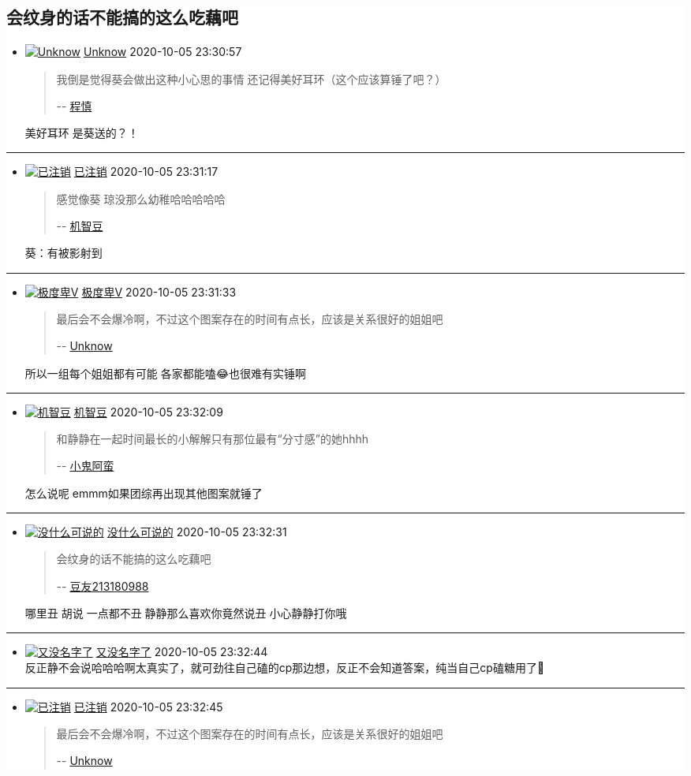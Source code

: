   会纹身的话不能搞的这么吃藕吧  
---
* [![Unknow](https://img9.doubanio.com/icon/u219306324-4.jpg)](https://www.douban.com/people/219306324/)    [Unknow](https://www.douban.com/people/219306324/)    2020-10-05 23:30:57  
  >我倒是觉得葵会做出这种小心思的事情 还记得美好耳环（这个应该算锤了吧？）  
  >
  >-- [程慎](https://www.douban.com/people/175528838/)  
  
  美好耳环 是葵送的？！  
---
* [![已注销](https://img1.doubanio.com/icon/u187860590-7.jpg)](https://www.douban.com/people/187860590/)    [已注销](https://www.douban.com/people/187860590/)    2020-10-05 23:31:17  
  >感觉像葵 琼没那么幼稚哈哈哈哈哈  
  >
  >-- [机智豆](https://www.douban.com/people/219579508/)  
  
  葵：有被影射到  
---
* [![极度卑V](https://img3.doubanio.com/icon/u128720588-1.jpg)](https://www.douban.com/people/128720588/)    [极度卑V](https://www.douban.com/people/128720588/)    2020-10-05 23:31:33  
  >最后会不会爆冷啊，不过这个图案存在的时间有点长，应该是关系很好的姐姐吧  
  >
  >-- [Unknow](https://www.douban.com/people/219306324/)  
  
  所以一组每个姐姐都有可能 各家都能嗑😂也很难有实锤啊  
---
* [![机智豆](https://img2.doubanio.com/icon/u219579508-3.jpg)](https://www.douban.com/people/219579508/)    [机智豆](https://www.douban.com/people/219579508/)    2020-10-05 23:32:09  
  >和静静在一起时间最长的小解解只有那位最有“分寸感”的她hhhh  
  >
  >-- [小鬼阿蛮](https://www.douban.com/people/219137387/)  
  
  怎么说呢 emmm如果团综再出现其他图案就锤了  
---
* [![没什么可说的](https://img1.doubanio.com/icon/u108924101-7.jpg)](https://www.douban.com/people/108924101/)    [没什么可说的](https://www.douban.com/people/108924101/)    2020-10-05 23:32:31  
  >会纹身的话不能搞的这么吃藕吧  
  >
  >-- [豆友213180988](https://www.douban.com/people/213180988/)  
  
  哪里丑 胡说 一点都不丑 静静那么喜欢你竟然说丑 小心静静打你哦  
---
* [![又没名字了](https://img2.doubanio.com/icon/u212479709-2.jpg)](https://www.douban.com/people/212479709/)    [又没名字了](https://www.douban.com/people/212479709/)    2020-10-05 23:32:44  
  反正静不会说哈哈哈啊太真实了，就可劲往自己磕的cp那边想，反正不会知道答案，纯当自己cp磕糖用了🤫  
---
* [![已注销](https://img1.doubanio.com/icon/u187860590-7.jpg)](https://www.douban.com/people/187860590/)    [已注销](https://www.douban.com/people/187860590/)    2020-10-05 23:32:45  
  >最后会不会爆冷啊，不过这个图案存在的时间有点长，应该是关系很好的姐姐吧  
  >
  >-- [Unknow](https://www.douban.com/people/219306324/)  
  